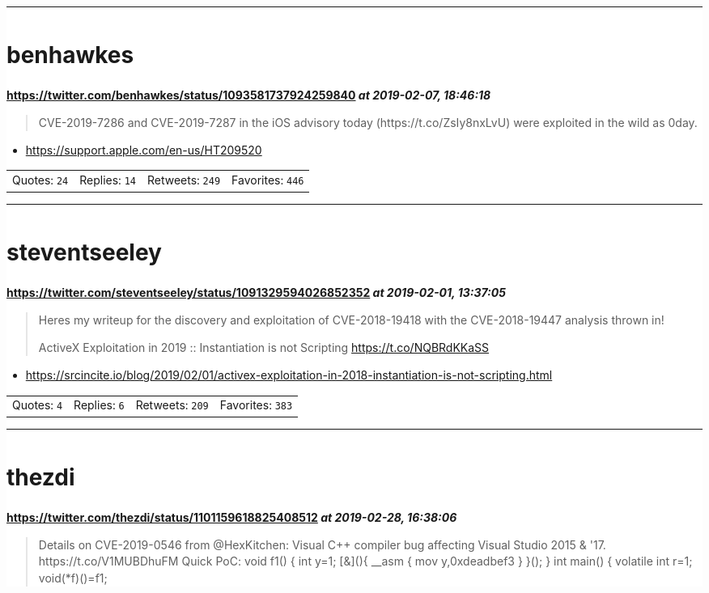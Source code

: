 </tr></table>

---

# benhawkes
**https://twitter.com/benhawkes/status/1093581737924259840 _at 2019-02-07, 18:46:18_**
<blockquote>
CVE-2019-7286 and CVE-2019-7287 in the iOS advisory today (https://t.co/ZsIy8nxLvU) were exploited in the wild as 0day.
</blockquote>

* https://support.apple.com/en-us/HT209520

<table><tr>
<td>Quotes: <code>24</code></td>
<td>Replies: <code>14</code></td>
<td>Retweets: <code>249</code></td>
<td>Favorites: <code>446</code></td>
</tr></table>

---

# steventseeley
**https://twitter.com/steventseeley/status/1091329594026852352 _at 2019-02-01, 13:37:05_**
<blockquote>
Heres my writeup for the discovery and exploitation of CVE-2018-19418 with the CVE-2018-19447 analysis thrown in!

ActiveX Exploitation in 2019 :: Instantiation is not Scripting https://t.co/NQBRdKKaSS
</blockquote>

* https://srcincite.io/blog/2019/02/01/activex-exploitation-in-2018-instantiation-is-not-scripting.html

<table><tr>
<td>Quotes: <code>4</code></td>
<td>Replies: <code>6</code></td>
<td>Retweets: <code>209</code></td>
<td>Favorites: <code>383</code></td>
</tr></table>

---

# thezdi
**https://twitter.com/thezdi/status/1101159618825408512 _at 2019-02-28, 16:38:06_**
<blockquote>
Details on CVE-2019-0546 from @HexKitchen: Visual C++ compiler bug affecting Visual Studio 2015 &amp; '17. https://t.co/V1MUBDhuFM
Quick PoC:
void f1()
{
 int y=1;
 [&amp;](){
  __asm
  {
   mov y,0xdeadbef3
  }
 }();
}
int main()
{
 volatile int r=1;
 void(*f)()=f1;